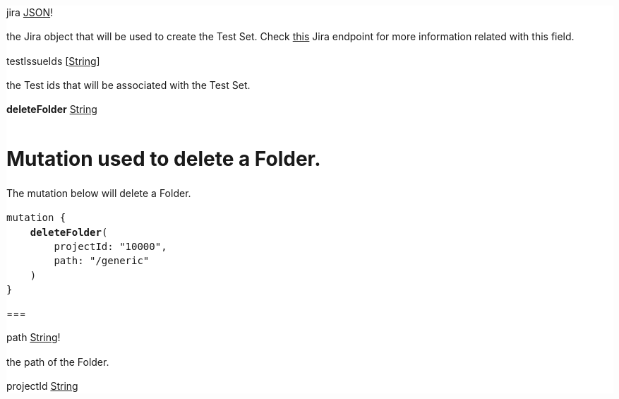 </td>
</tr>
<tr>
<td colspan="2" align="right" valign="top">jira</td>
<td valign="top"><a href="#json">JSON</a>!</td>
<td>

the Jira object that will be used to create the Test Set.
Check [this](https://developer.atlassian.com/cloud/jira/platform/rest/v3/#api-api-3-issue-post) Jira endpoint for more information related with this field.

</td>
</tr>
<tr>
<td colspan="2" align="right" valign="top">testIssueIds</td>
<td valign="top">[<a href="#string">String</a>]</td>
<td>

the Test ids that will be associated with the Test Set.

</td>
</tr>
<tr>
<td colspan="2" valign="top"><strong id="mutation.deletefolder">deleteFolder</strong></td>
<td valign="top"><a href="#string">String</a></td>
<td>

Mutation used to delete a Folder.
===
The mutation below will delete a Folder.
<pre>
mutation {
    <b>deleteFolder</b>(
        projectId: "10000",
        path: "/generic"
    )
}
</pre>
===

</td>
</tr>
<tr>
<td colspan="2" align="right" valign="top">path</td>
<td valign="top"><a href="#string">String</a>!</td>
<td>

the path of the Folder.

</td>
</tr>
<tr>
<td colspan="2" align="right" valign="top">projectId</td>
<td valign="top"><a href="#string">String</a></td>
<td>
